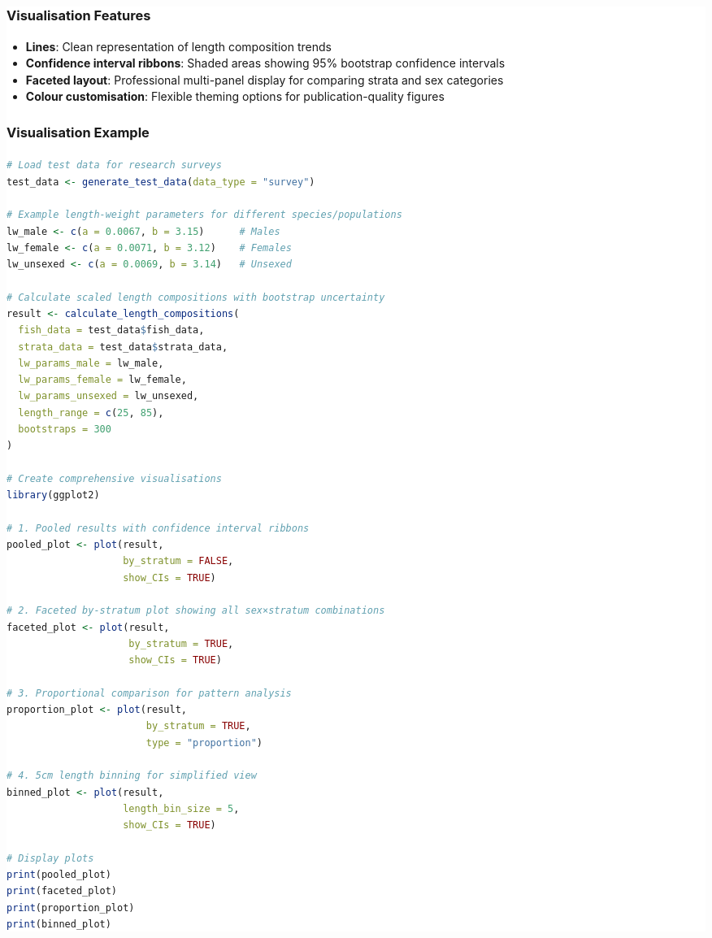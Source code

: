 ### Visualisation Features

- **Lines**: Clean representation of length composition trends
- **Confidence interval ribbons**: Shaded areas showing 95% bootstrap confidence intervals
- **Faceted layout**: Professional multi-panel display for comparing strata and sex categories
- **Colour customisation**: Flexible theming options for publication-quality figures

### Visualisation Example

```r
# Load test data for research surveys
test_data <- generate_test_data(data_type = "survey")

# Example length-weight parameters for different species/populations
lw_male <- c(a = 0.0067, b = 3.15)      # Males
lw_female <- c(a = 0.0071, b = 3.12)    # Females
lw_unsexed <- c(a = 0.0069, b = 3.14)   # Unsexed

# Calculate scaled length compositions with bootstrap uncertainty
result <- calculate_length_compositions(
  fish_data = test_data$fish_data,
  strata_data = test_data$strata_data,
  lw_params_male = lw_male,
  lw_params_female = lw_female,
  lw_params_unsexed = lw_unsexed,
  length_range = c(25, 85),
  bootstraps = 300
)

# Create comprehensive visualisations
library(ggplot2)

# 1. Pooled results with confidence interval ribbons
pooled_plot <- plot(result, 
                    by_stratum = FALSE, 
                    show_CIs = TRUE)

# 2. Faceted by-stratum plot showing all sex×stratum combinations
faceted_plot <- plot(result, 
                     by_stratum = TRUE, 
                     show_CIs = TRUE)

# 3. Proportional comparison for pattern analysis
proportion_plot <- plot(result, 
                        by_stratum = TRUE, 
                        type = "proportion")

# 4. 5cm length binning for simplified view
binned_plot <- plot(result,
                    length_bin_size = 5,
                    show_CIs = TRUE)

# Display plots
print(pooled_plot)
print(faceted_plot) 
print(proportion_plot)
print(binned_plot)
```
